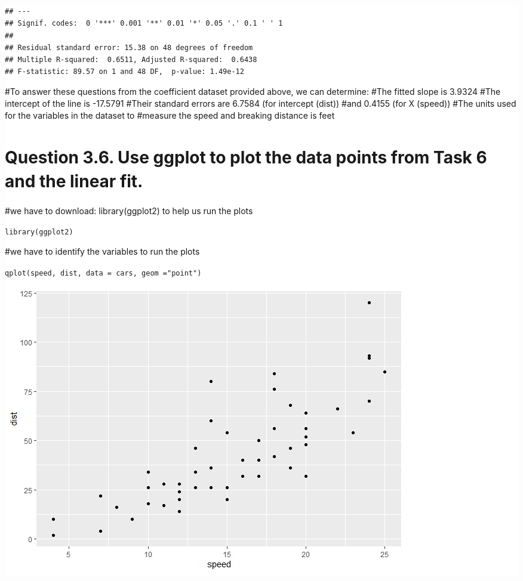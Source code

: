     ## ---
    ## Signif. codes:  0 '***' 0.001 '**' 0.01 '*' 0.05 '.' 0.1 ' ' 1
    ## 
    ## Residual standard error: 15.38 on 48 degrees of freedom
    ## Multiple R-squared:  0.6511, Adjusted R-squared:  0.6438 
    ## F-statistic: 89.57 on 1 and 48 DF,  p-value: 1.49e-12

\#To answer these questions from the coefficient dataset provided above,
we can determine: \#The fitted slope is 3.9324 \#The intercept of the
line is -17.5791 \#Their standard errors are 6.7584 (for intercept
(dist)) \#and 0.4155 (for X (speed)) \#The units used for the variables
in the dataset to \#measure the speed and breaking distance is feet

# Question 3.6. Use ggplot to plot the data points from Task 6 and the linear fit.

\#we have to download: library(ggplot2) to help us run the plots

    library(ggplot2)

\#we have to identify the variables to run the plots

    qplot(speed, dist, data = cars, geom ="point")

![](My-MarkDown_files/figure-markdown_strict/unnamed-chunk-20-1.png)
